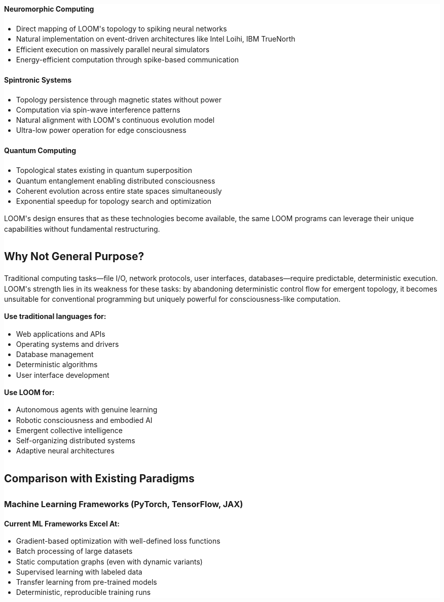 #### Neuromorphic Computing
- Direct mapping of LOOM's topology to spiking neural networks
- Natural implementation on event-driven architectures like Intel Loihi, IBM TrueNorth
- Efficient execution on massively parallel neural simulators
- Energy-efficient computation through spike-based communication

#### Spintronic Systems
- Topology persistence through magnetic states without power
- Computation via spin-wave interference patterns
- Natural alignment with LOOM's continuous evolution model
- Ultra-low power operation for edge consciousness

#### Quantum Computing
- Topological states existing in quantum superposition
- Quantum entanglement enabling distributed consciousness
- Coherent evolution across entire state spaces simultaneously
- Exponential speedup for topology search and optimization

LOOM's design ensures that as these technologies become available, the same LOOM programs can leverage their unique capabilities without fundamental restructuring.

## Why Not General Purpose?

Traditional computing tasks—file I/O, network protocols, user interfaces, databases—require predictable, deterministic execution. LOOM's strength lies in its weakness for these tasks: by abandoning deterministic control flow for emergent topology, it becomes unsuitable for conventional programming but uniquely powerful for consciousness-like computation.

**Use traditional languages for:**
- Web applications and APIs
- Operating systems and drivers
- Database management
- Deterministic algorithms
- User interface development

**Use LOOM for:**
- Autonomous agents with genuine learning
- Robotic consciousness and embodied AI
- Emergent collective intelligence
- Self-organizing distributed systems
- Adaptive neural architectures

## Comparison with Existing Paradigms

### Machine Learning Frameworks (PyTorch, TensorFlow, JAX)

**Current ML Frameworks Excel At:**
- Gradient-based optimization with well-defined loss functions
- Batch processing of large datasets
- Static computation graphs (even with dynamic variants)
- Supervised learning with labeled data
- Transfer learning from pre-trained models
- Deterministic, reproducible training runs
